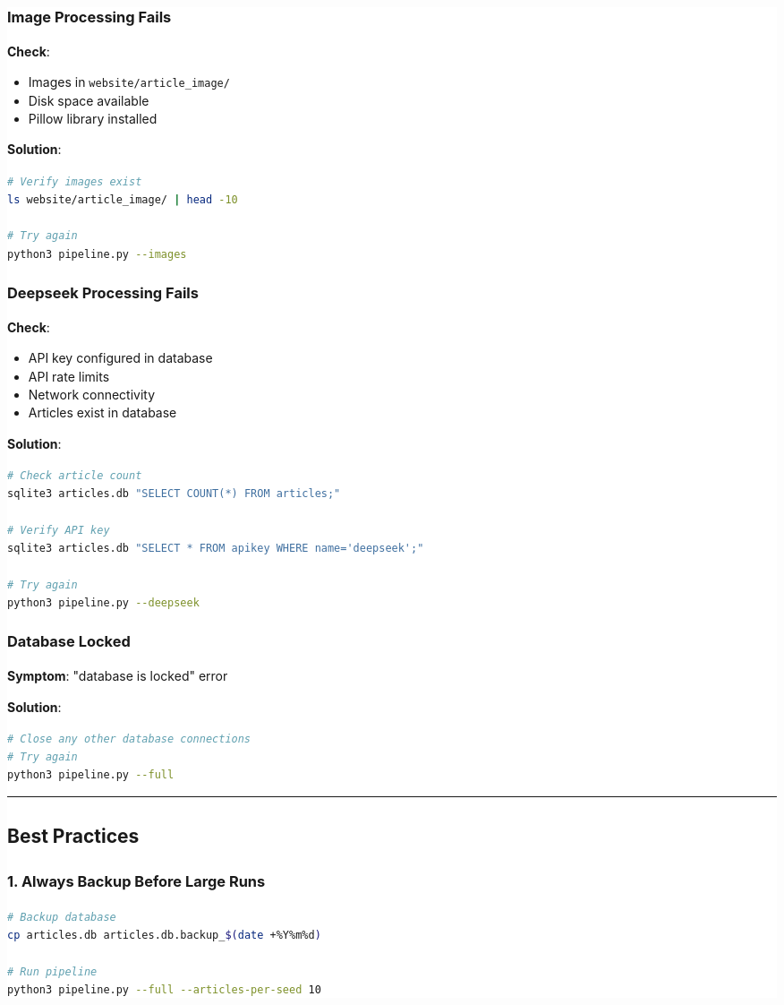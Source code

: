 ### Image Processing Fails
**Check**:
- Images in `website/article_image/`
- Disk space available
- Pillow library installed

**Solution**:
```bash
# Verify images exist
ls website/article_image/ | head -10

# Try again
python3 pipeline.py --images
```

### Deepseek Processing Fails
**Check**:
- API key configured in database
- API rate limits
- Network connectivity
- Articles exist in database

**Solution**:
```bash
# Check article count
sqlite3 articles.db "SELECT COUNT(*) FROM articles;"

# Verify API key
sqlite3 articles.db "SELECT * FROM apikey WHERE name='deepseek';"

# Try again
python3 pipeline.py --deepseek
```

### Database Locked
**Symptom**: "database is locked" error

**Solution**:
```bash
# Close any other database connections
# Try again
python3 pipeline.py --full
```

---

## Best Practices

### 1. Always Backup Before Large Runs
```bash
# Backup database
cp articles.db articles.db.backup_$(date +%Y%m%d)

# Run pipeline
python3 pipeline.py --full --articles-per-seed 10
```
